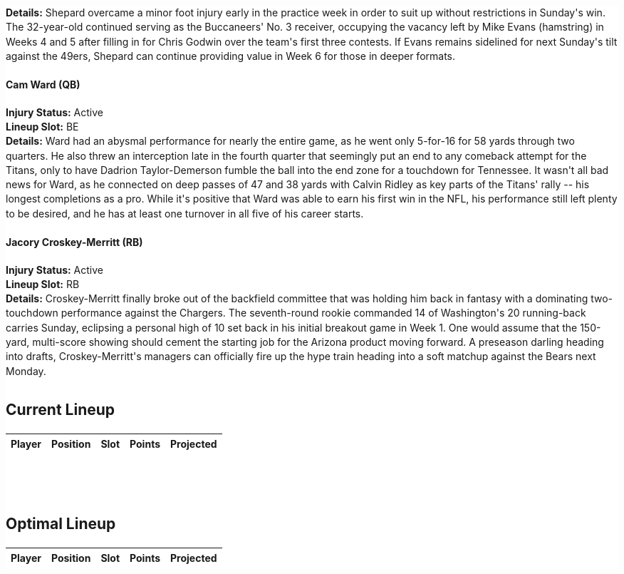 **Details:** Shepard overcame a minor foot injury early in the practice week in order to suit up without restrictions in Sunday's win. The 32-year-old continued serving as the Buccaneers' No. 3 receiver, occupying the vacancy left by Mike Evans (hamstring) in Weeks 4 and 5 after filling in for Chris Godwin over the team's first three contests. If Evans remains sidelined for next Sunday's tilt against the 49ers, Shepard can continue providing value in Week 6 for those in deeper formats.
#### Cam Ward (QB)
**Injury Status:** Active <br>
**Lineup Slot:** BE <br>
**Details:** Ward had an abysmal performance for nearly the entire game, as he went only 5-for-16 for 58 yards through two quarters. He also threw an interception late in the fourth quarter that seemingly put an end to any comeback attempt for the Titans, only to have Dadrion Taylor-Demerson fumble the ball into the end zone for a touchdown for Tennessee. It wasn't all bad news for Ward, as he connected on deep passes of 47 and 38 yards with Calvin Ridley as key parts of the Titans' rally -- his longest completions as a pro. While it's positive that Ward was able to earn his first win in the NFL, his performance still left plenty to be desired, and he has at least one turnover in all five of his career starts.
#### Jacory Croskey-Merritt (RB)
**Injury Status:** Active <br>
**Lineup Slot:** RB <br>
**Details:** Croskey-Merritt finally broke out of the backfield committee that was holding him back in fantasy with a dominating two-touchdown performance against the Chargers. The seventh-round rookie commanded 14 of Washington's 20 running-back carries Sunday, eclipsing a personal high of 10 set back in his initial breakout game in Week 1. One would assume that the 150-yard, multi-score showing should cement the starting job for the Arizona product moving forward. A preseason darling heading into drafts, Croskey-Merritt's managers can officially fire up the hype train heading into a soft matchup against the Bears next Monday.

## Current Lineup

<table
data-click-to-select="true"
data-search="false"
data-toggle="table"
data-url="{{ "/assets/json/team_rosters/Week_5_2025_HMB_roster.json"}}">
<thead>
<tr>
<th data-field="player_name" data-halign="left" data-align="left" data-sortable="true">Player</th>
<th data-field="pos" data-halign="center" data-align="center" data-sortable="true">Position</th>
<th data-field="slot" data-halign="center" data-align="center" data-sortable="true">Slot</th>
<th data-field="points" data-halign="center" data-align="center" data-sortable="true">Points</th>
<th data-field="projected" data-halign="center" data-align="center" data-sortable="true">Projected</th>
</tr>
</thead>
</table>

<br><br>
## Optimal Lineup

<table
data-click-to-select="true"
data-search="false"
data-toggle="table"
data-url="{{ "/assets/json/team_rosters/Week_5_2025_HMB_optimal.json"}}">
<thead>
<tr>
<th data-field="player_name" data-halign="left" data-align="left" data-sortable="true">Player</th>
<th data-field="pos" data-halign="center" data-align="center" data-sortable="true">Position</th>
<th data-field="slot" data-halign="center" data-align="center" data-sortable="true">Slot</th>
<th data-field="points" data-halign="center" data-align="center" data-sortable="true">Points</th>
<th data-field="projected" data-halign="center" data-align="center" data-sortable="true">Projected</th>